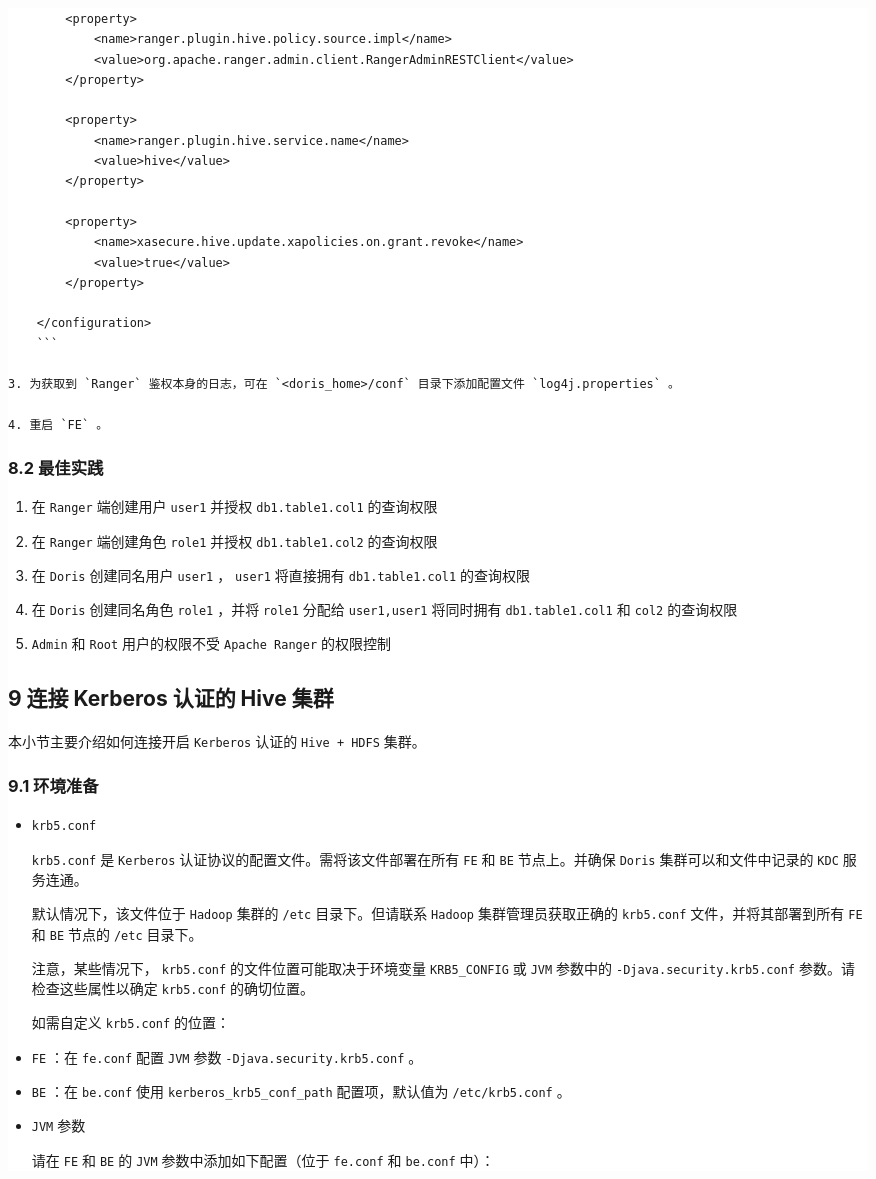             <property>
                <name>ranger.plugin.hive.policy.source.impl</name>
                <value>org.apache.ranger.admin.client.RangerAdminRESTClient</value>
            </property>

            <property>
                <name>ranger.plugin.hive.service.name</name>
                <value>hive</value>
            </property>

            <property>
                <name>xasecure.hive.update.xapolicies.on.grant.revoke</name>
                <value>true</value>
            </property>

        </configuration>
        ```

    3. 为获取到 `Ranger` 鉴权本身的日志，可在 `<doris_home>/conf` 目录下添加配置文件 `log4j.properties` 。

    4. 重启 `FE` 。

### 8.2 最佳实践

1. 在 `Ranger` 端创建用户 `user1` 并授权 `db1.table1.col1` 的查询权限

2. 在 `Ranger` 端创建角色 `role1` 并授权 `db1.table1.col2` 的查询权限

3. 在 `Doris` 创建同名用户 `user1` ， `user1` 将直接拥有 `db1.table1.col1` 的查询权限

4. 在 `Doris` 创建同名角色 `role1` ，并将 `role1` 分配给 `user1,user1` 将同时拥有 `db1.table1.col1` 和 `col2` 的查询权限

5. `Admin` 和 `Root` 用户的权限不受 `Apache Ranger` 的权限控制

## 9 连接 Kerberos 认证的 Hive 集群

本小节主要介绍如何连接开启 `Kerberos` 认证的 `Hive + HDFS` 集群。

### 9.1 环境准备

* `krb5.conf`

    `krb5.conf` 是 `Kerberos` 认证协议的配置文件。需将该文件部署在所有 `FE` 和 `BE` 节点上。并确保 `Doris` 集群可以和文件中记录的 `KDC` 服务连通。

    默认情况下，该文件位于 `Hadoop` 集群的 `/etc` 目录下。但请联系 `Hadoop` 集群管理员获取正确的 `krb5.conf` 文件，并将其部署到所有 `FE` 和 `BE` 节点的 `/etc` 目录下。

    注意，某些情况下， `krb5.conf` 的文件位置可能取决于环境变量 `KRB5_CONFIG` 或 `JVM` 参数中的 `-Djava.security.krb5.conf` 参数。请检查这些属性以确定 `krb5.conf` 的确切位置。

    如需自定义 `krb5.conf` 的位置：

* `FE` ：在 `fe.conf` 配置 `JVM` 参数 `-Djava.security.krb5.conf` 。

* `BE` ：在 `be.conf` 使用 `kerberos_krb5_conf_path` 配置项，默认值为 `/etc/krb5.conf` 。

* `JVM` 参数

    请在 `FE` 和 `BE` 的 `JVM` 参数中添加如下配置（位于 `fe.conf` 和 `be.conf` 中）：
